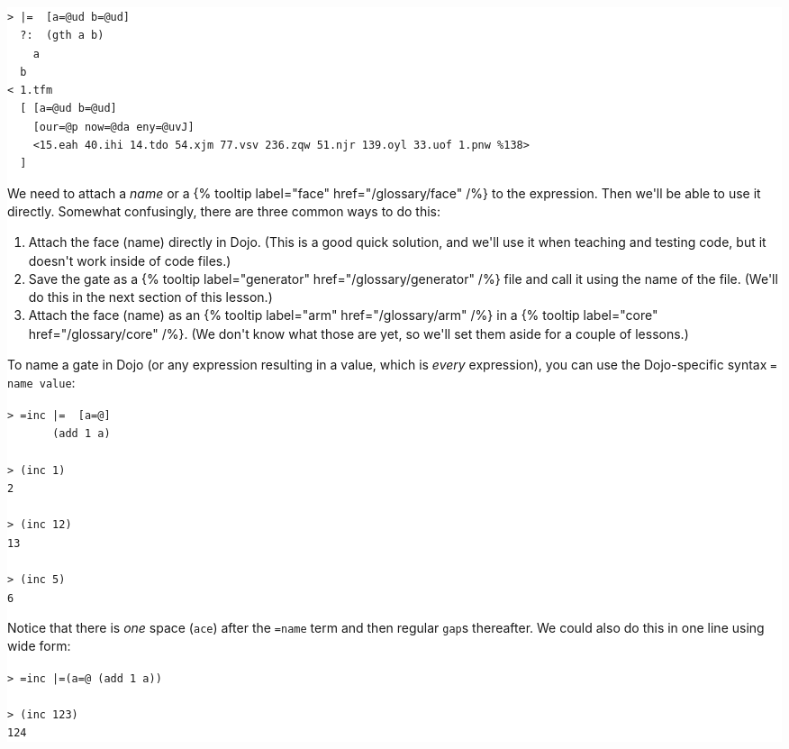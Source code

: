 ```hoon
> |=  [a=@ud b=@ud]
  ?:  (gth a b)
    a
  b
< 1.tfm
  [ [a=@ud b=@ud]
    [our=@p now=@da eny=@uvJ]
    <15.eah 40.ihi 14.tdo 54.xjm 77.vsv 236.zqw 51.njr 139.oyl 33.uof 1.pnw %138>
  ]
```

We need to attach a _name_ or a {% tooltip label="face"
href="/glossary/face" /%} to the expression.  Then we'll be able to use
it directly.  Somewhat confusingly, there are three common ways to do
this:

1. Attach the face (name) directly in Dojo.  (This is a good quick
   solution, and we'll use it when teaching and testing code, but it
   doesn't work inside of code files.)
2. Save the gate as a {% tooltip label="generator"
   href="/glossary/generator" /%} file and call it using the name of the
   file.  (We'll do this in the next section of this lesson.)
3. Attach the face (name) as an {% tooltip label="arm"
   href="/glossary/arm" /%} in a {% tooltip label="core"
   href="/glossary/core" /%}.  (We don't know what those are yet, so
   we'll set them aside for a couple of lessons.)

To name a gate in Dojo (or any expression resulting in a value, which is
_every_ expression), you can use the Dojo-specific syntax `=name value`:

```hoon
> =inc |=  [a=@]
       (add 1 a)

> (inc 1)
2

> (inc 12)
13

> (inc 5)
6
```

Notice that there is _one_ space (`ace`) after the `=name` term and then
regular `gap`s thereafter.  We could also do this in one line using wide
form:

```hoon
> =inc |=(a=@ (add 1 a))

> (inc 123)
124
```
